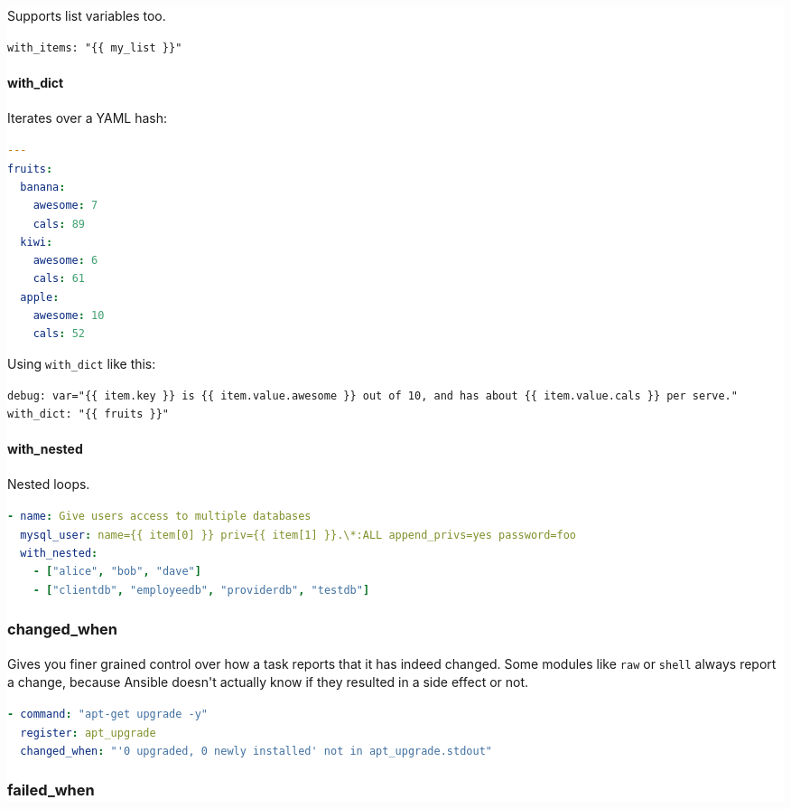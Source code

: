 Supports list variables too.

```
with_items: "{{ my_list }}"
```

#### with_dict

Iterates over a YAML hash:

```yaml
---
fruits:
  banana:
    awesome: 7
    cals: 89
  kiwi:
    awesome: 6
    cals: 61
  apple:
    awesome: 10
    cals: 52
```

Using `with_dict` like this:

```- name: Fruit pondering
debug: var="{{ item.key }} is {{ item.value.awesome }} out of 10, and has about {{ item.value.cals }} per serve."
with_dict: "{{ fruits }}"
```

#### with_nested

Nested loops.

```yaml
- name: Give users access to multiple databases
  mysql_user: name={{ item[0] }} priv={{ item[1] }}.\*:ALL append_privs=yes password=foo
  with_nested:
    - ["alice", "bob", "dave"]
    - ["clientdb", "employeedb", "providerdb", "testdb"]
```

### changed_when

Gives you finer grained control over how a task reports that it has indeed changed. Some modules like `raw` or `shell` always report a change, because Ansible doesn't actually know if they resulted in a side effect or not.

```yaml
- command: "apt-get upgrade -y"
  register: apt_upgrade
  changed_when: "'0 upgraded, 0 newly installed' not in apt_upgrade.stdout"
```

### failed_when
